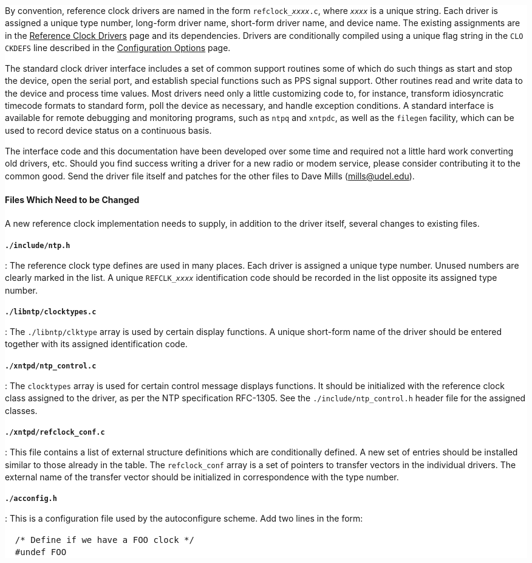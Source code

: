 By convention, reference clock drivers are named in the form <code>refclock\__xxxx_.c</code>, where <code>_xxxx_</code> is a unique string. Each driver is assigned a unique type number, long-form driver name, short-form driver name, and device name. The existing assignments are in the [Reference Clock Drivers](/documentation/3-5.93e/refclock/) page and its dependencies. Drivers are conditionally compiled using a unique flag string in the <code>CLOCKDEFS</code> line described in the [Configuration Options](/documentation/3-5.93e/config/) page.

The standard clock driver interface includes a set of common support routines some of which do such things as start and stop the device, open the serial port, and establish special functions such as PPS signal support. Other routines read and write data to the device and process time values. Most drivers need only a little customizing code to, for instance, transform idiosyncratic timecode formats to standard form, poll the device as necessary, and handle exception conditions. A standard interface is available for remote debugging and monitoring programs, such as <code>ntpq</code> and <code>xntpdc</code>, as well as the <code>filegen</code> facility, which can be used to record device status on a continuous basis.

The interface code and this documentation have been developed over some time and required not a little hard work converting old drivers, etc. Should you find success writing a driver for a new radio or modem service, please consider contributing it to the common good. Send the driver file itself and patches for the other files to Dave Mills (mills@udel.edu).

#### Files Which Need to be Changed

A new reference clock implementation needs to supply, in addition to the driver itself, several changes to existing files.

<code>**./include/ntp.h**</code>

: The reference clock type defines are used in many places. Each driver is assigned a unique type number. Unused numbers are clearly marked in the list. A unique <code>REFCLK\__xxxx_</code> identification code should be recorded in the list opposite its assigned type number.

<code>**./libntp/clocktypes.c**</code>

: The <code>./libntp/clktype</code> array is used by certain display functions. A unique short-form name of the driver should be entered together with its assigned identification code.

<code>**./xntpd/ntp_control.c**</code>

: The <code>clocktypes</code> array is used for certain control message displays functions. It should be initialized with the reference clock class assigned to the driver, as per the NTP specification RFC-1305. See the <code>./include/ntp_control.h</code> header file for the assigned classes.

<code>**./xntpd/refclock_conf.c**</code>

: This file contains a list of external structure definitions which are conditionally defined. A new set of entries should be installed similar to those already in the table. The <code>refclock_conf</code> array is a set of pointers to transfer vectors in the individual drivers. The external name of the transfer vector should be initialized in correspondence with the type number.

<code>**./acconfig.h**</code>

: This is a configuration file used by the autoconfigure scheme. Add two lines in the form:

<pre>  /* Define if we have a FOO clock */
  #undef FOO
</pre>
